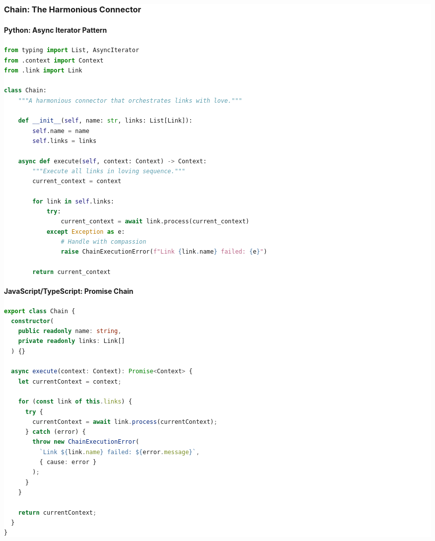 ### Chain: The Harmonious Connector

#### Python: Async Iterator Pattern
```python
from typing import List, AsyncIterator
from .context import Context
from .link import Link

class Chain:
    """A harmonious connector that orchestrates links with love."""

    def __init__(self, name: str, links: List[Link]):
        self.name = name
        self.links = links

    async def execute(self, context: Context) -> Context:
        """Execute all links in loving sequence."""
        current_context = context

        for link in self.links:
            try:
                current_context = await link.process(current_context)
            except Exception as e:
                # Handle with compassion
                raise ChainExecutionError(f"Link {link.name} failed: {e}")

        return current_context
```

#### JavaScript/TypeScript: Promise Chain
```typescript
export class Chain {
  constructor(
    public readonly name: string,
    private readonly links: Link[]
  ) {}

  async execute(context: Context): Promise<Context> {
    let currentContext = context;

    for (const link of this.links) {
      try {
        currentContext = await link.process(currentContext);
      } catch (error) {
        throw new ChainExecutionError(
          `Link ${link.name} failed: ${error.message}`,
          { cause: error }
        );
      }
    }

    return currentContext;
  }
}
```


  [key: string]: any;
  [key: string]: any;